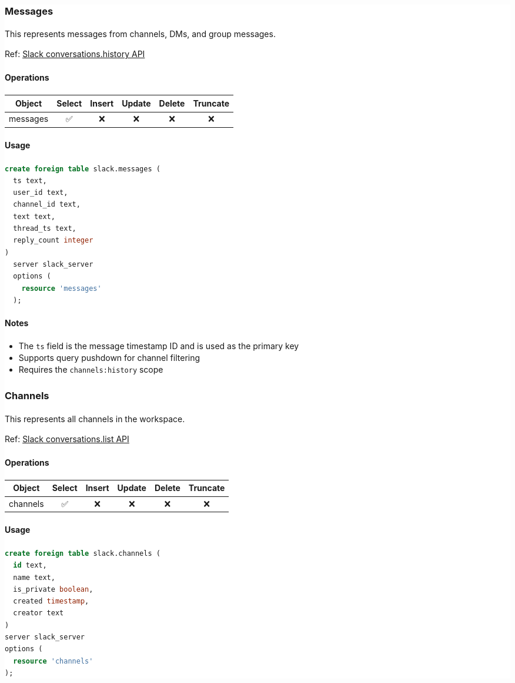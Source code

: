 ### Messages

This represents messages from channels, DMs, and group messages.

Ref: [Slack conversations.history API](https://api.slack.com/methods/conversations.history)

#### Operations

| Object   | Select | Insert | Update | Delete | Truncate |
| -------- | :----: | :----: | :----: | :----: | :------: |
| messages |   ✅    |   ❌    |   ❌    |   ❌    |    ❌     |

#### Usage

```sql
create foreign table slack.messages (
  ts text,
  user_id text,
  channel_id text,
  text text,
  thread_ts text,
  reply_count integer
)
  server slack_server
  options (
    resource 'messages'
  );
```

#### Notes

- The `ts` field is the message timestamp ID and is used as the primary key
- Supports query pushdown for channel filtering
- Requires the `channels:history` scope

### Channels

This represents all channels in the workspace.

Ref: [Slack conversations.list API](https://api.slack.com/methods/conversations.list)

#### Operations

| Object   | Select | Insert | Update | Delete | Truncate |
| -------- | :----: | :----: | :----: | :----: | :------: |
| channels |   ✅    |   ❌    |   ❌    |   ❌    |    ❌     |

#### Usage

```sql
create foreign table slack.channels (
  id text,
  name text,
  is_private boolean,
  created timestamp,
  creator text
)
server slack_server
options (
  resource 'channels'
);
```
